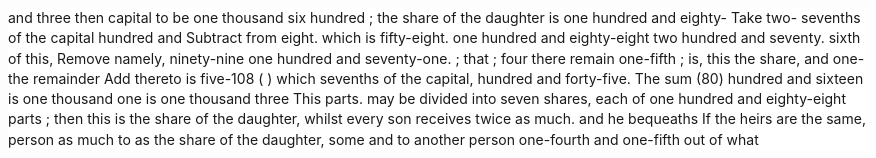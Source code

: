 and three then
capital to be one thousand six hundred
;
the share of the daughter
is
one hundred and eighty-
Take two- sevenths of the capital
hundred and Subtract from
eight.
which
is
fifty-eight.
one hundred and eighty-eight
two hundred and seventy.
sixth
of
this,
Remove
namely, ninety-nine
one hundred and seventy-one.
;
that
;
four
there remain
one-fifth
;
is,
this the share,
and one-
the remainder
Add
thereto
is
five-108
(
)
which
sevenths of the capital,
hundred and forty-five. The sum
(80)
hundred and sixteen
is one thousand one
is one thousand three
This
parts.
may be
divided into
seven shares, each of one hundred and eighty-eight
parts
;
then
this is
the share of the daughter, whilst
every son receives twice as much.
and he bequeaths
If the heirs are the same,
person as
much
to
as the share of the daughter,
some
and to
another person one-fourth and one-fifth out of what